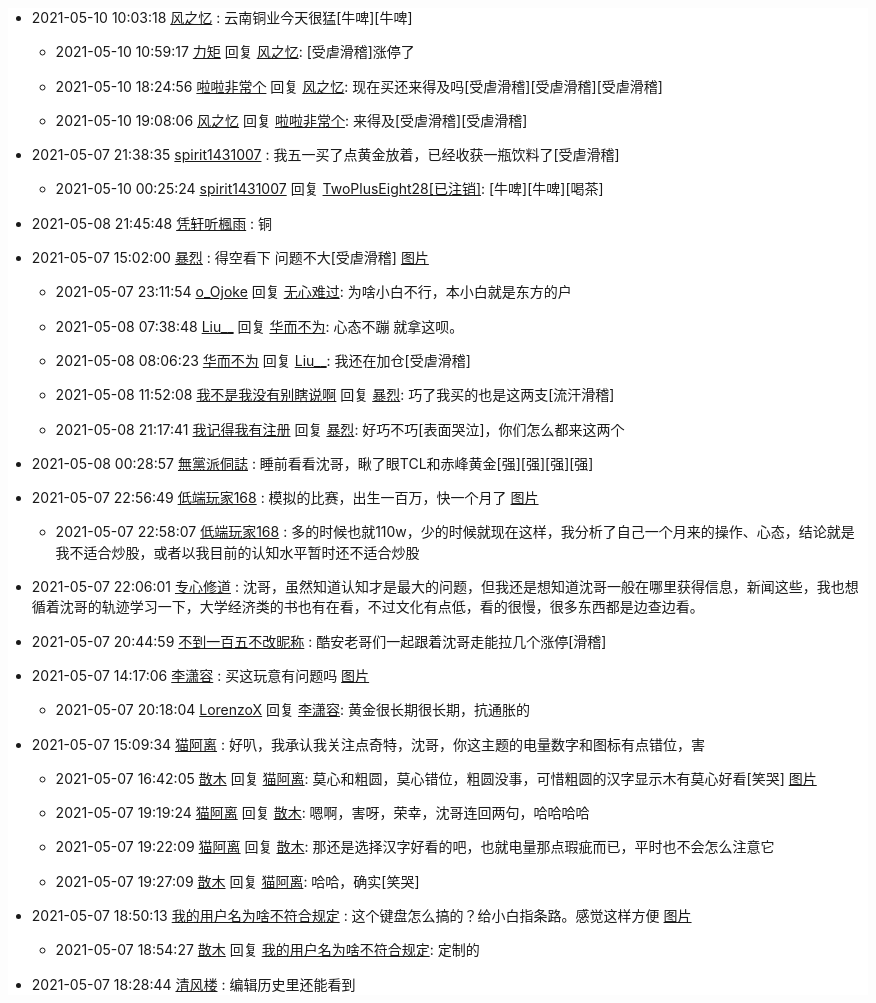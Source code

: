 - 2021-05-10 10:03:18 [风之忆](uid=3924354) : 云南铜业今天很猛[牛啤][牛啤] 

    - 2021-05-10 10:59:17 [力矩](uid=3855792) 回复 [风之忆](uid=3924354): [受虐滑稽]涨停了 

    - 2021-05-10 18:24:56 [啦啦非常个](uid=2011605) 回复 [风之忆](uid=3924354): 现在买还来得及吗[受虐滑稽][受虐滑稽][受虐滑稽] 

    - 2021-05-10 19:08:06 [风之忆](uid=3924354) 回复 [啦啦非常个](uid=2011605): 来得及[受虐滑稽][受虐滑稽] 

- 2021-05-07 21:38:35 [spirit1431007](uid=1495334) : 我五一买了点黄金放着，已经收获一瓶饮料了[受虐滑稽] 

    - 2021-05-10 00:25:24 [spirit1431007](uid=1495334) 回复 [TwoPlusEight28[已注销]](uid=2090882): [牛啤][牛啤][喝茶] 

- 2021-05-08 21:45:48 [凭轩听楓雨](uid=2549443) : 铜 

- 2021-05-07 15:02:00 [暴烈](uid=3307053) : 得空看下 问题不大[受虐滑稽] [图片](http://image.coolapk.com/feed/2021/0507/15/3307053_56b968c9_0919_3421@1440x3200.jpeg)

    - 2021-05-07 23:11:54 [o_Ojoke](uid=773015) 回复 [无心难过](uid=3681127): 为啥小白不行，本小白就是东方的户 

    - 2021-05-08 07:38:48 [Liu__](uid=577792) 回复 [华而不为](uid=1212555): 心态不蹦 就拿这呗。 

    - 2021-05-08 08:06:23 [华而不为](uid=1212555) 回复 [Liu__](uid=577792): 我还在加仓[受虐滑稽] 

    - 2021-05-08 11:52:08 [我不是我没有别瞎说啊](uid=2231912) 回复 [暴烈](uid=3307053): 巧了我买的也是这两支[流汗滑稽] 

    - 2021-05-08 21:17:41 [我记得我有注册](uid=1403833) 回复 [暴烈](uid=3307053): 好巧不巧[表面哭泣]，你们怎么都来这两个 

- 2021-05-08 00:28:57 [無黨派侗誌](uid=963651) : 睡前看看沈哥，瞅了眼TCL和赤峰黄金[强][强][强][强] 

- 2021-05-07 22:56:49 [低端玩家168](uid=3759433) : 模拟的比赛，出生一百万，快一个月了 [图片](http://image.coolapk.com/feed/2021/0507/22/3759433_9408_0783@750x1334.jpg)

    - 2021-05-07 22:58:07 [低端玩家168](uid=3759433) : 多的时候也就110w，少的时候就现在这样，我分析了自己一个月来的操作、心态，结论就是我不适合炒股，或者以我目前的认知水平暂时还不适合炒股 

- 2021-05-07 22:06:01 [专心修道](uid=3218687) : 沈哥，虽然知道认知才是最大的问题，但我还是想知道沈哥一般在哪里获得信息，新闻这些，我也想循着沈哥的轨迹学习一下，大学经济类的书也有在看，不过文化有点低，看的很慢，很多东西都是边查边看。 

- 2021-05-07 20:44:59 [不到一百五不改昵称](uid=956313) : 酷安老哥们一起跟着沈哥走能拉几个涨停[滑稽] 

- 2021-05-07 14:17:06 [李潇容](uid=2866400) : 买这玩意有问题吗 [图片](http://image.coolapk.com/feed/2021/0507/14/2866400_f3aef7c4_8224_7903@1080x2400.jpeg)

    - 2021-05-07 20:18:04 [LorenzoX](uid=645650) 回复 [李潇容](uid=2866400): 黄金很长期很长期，抗通胀的 

- 2021-05-07 15:09:34 [猫阿离](uid=491974) : 好叭，我承认我关注点奇特，沈哥，你这主题的电量数字和图标有点错位，害 

    - 2021-05-07 16:42:05 [㪚木](uid=1081091) 回复 [猫阿离](uid=491974): 莫心和粗圆，莫心错位，粗圆没事，可惜粗圆的汉字显示木有莫心好看[笑哭] [图片](http://image.coolapk.com/feed/2021/0507/16/1081091_14e77027_6923_9533@332x297.png)

    - 2021-05-07 19:19:24 [猫阿离](uid=491974) 回复 [㪚木](uid=1081091): 嗯啊，害呀，荣幸，沈哥连回两句，哈哈哈哈 

    - 2021-05-07 19:22:09 [猫阿离](uid=491974) 回复 [㪚木](uid=1081091): 那还是选择汉字好看的吧，也就电量那点瑕疵而已，平时也不会怎么注意它 

    - 2021-05-07 19:27:09 [㪚木](uid=1081091) 回复 [猫阿离](uid=491974): 哈哈，确实[笑哭] 

- 2021-05-07 18:50:13 [我的用户名为啥不符合规定](uid=1114002) : 这个键盘怎么搞的？给小白指条路。感觉这样方便 [图片](http://image.coolapk.com/feed/2021/0507/18/1114002_74373856_4612_7154@1080x696.jpeg)

    - 2021-05-07 18:54:27 [㪚木](uid=1081091) 回复 [我的用户名为啥不符合规定](uid=1114002): 定制的 

- 2021-05-07 18:28:44 [清风楼](uid=865339) : 编辑历史里还能看到 
